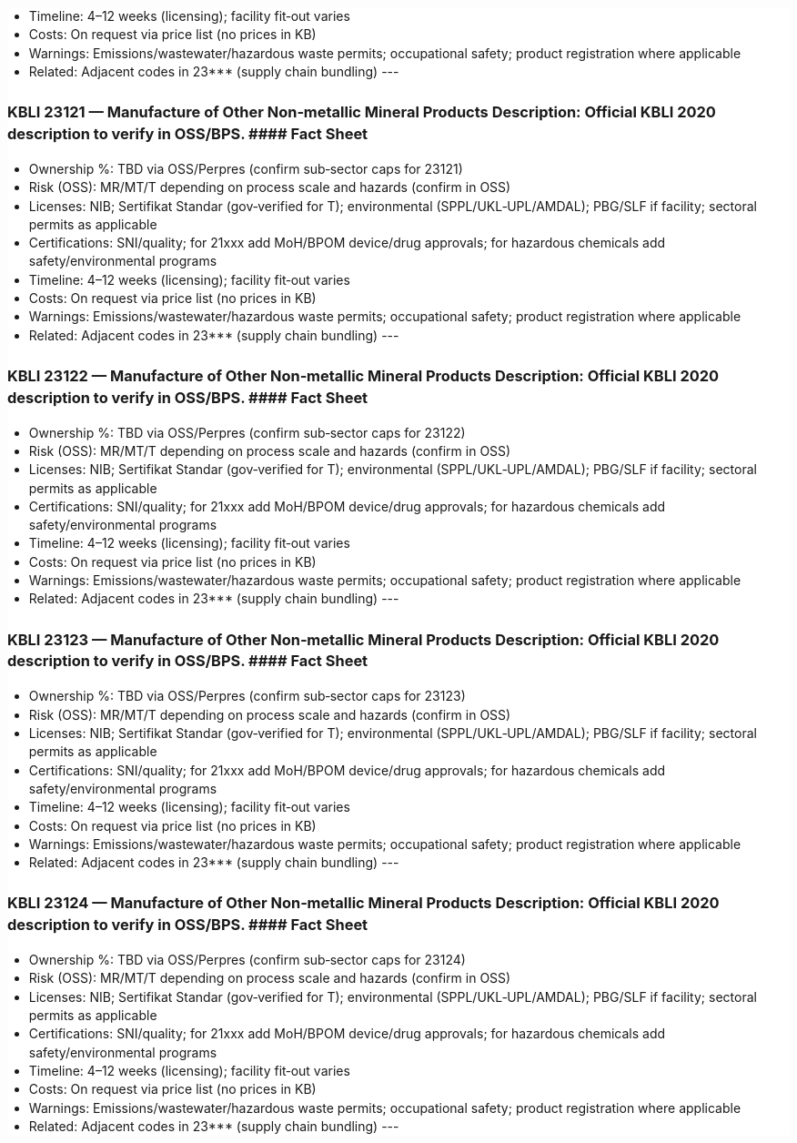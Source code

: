 - Timeline: 4–12 weeks (licensing); facility fit‑out varies
- Costs: On request via price list (no prices in KB)
- Warnings: Emissions/wastewater/hazardous waste permits; occupational safety; product registration where applicable
- Related: Adjacent codes in 23*** (supply chain bundling) ---
### KBLI 23121 — Manufacture of Other Non‑metallic Mineral Products **Description**: Official KBLI 2020 description to verify in OSS/BPS. #### Fact Sheet
- Ownership %: TBD via OSS/Perpres (confirm sub‑sector caps for 23121)
- Risk (OSS): MR/MT/T depending on process scale and hazards (confirm in OSS)
- Licenses: NIB; Sertifikat Standar (gov‑verified for T); environmental (SPPL/UKL‑UPL/AMDAL); PBG/SLF if facility; sectoral permits as applicable
- Certifications: SNI/quality; for 21xxx add MoH/BPOM device/drug approvals; for hazardous chemicals add safety/environmental programs
- Timeline: 4–12 weeks (licensing); facility fit‑out varies
- Costs: On request via price list (no prices in KB)
- Warnings: Emissions/wastewater/hazardous waste permits; occupational safety; product registration where applicable
- Related: Adjacent codes in 23*** (supply chain bundling) ---
### KBLI 23122 — Manufacture of Other Non‑metallic Mineral Products **Description**: Official KBLI 2020 description to verify in OSS/BPS. #### Fact Sheet
- Ownership %: TBD via OSS/Perpres (confirm sub‑sector caps for 23122)
- Risk (OSS): MR/MT/T depending on process scale and hazards (confirm in OSS)
- Licenses: NIB; Sertifikat Standar (gov‑verified for T); environmental (SPPL/UKL‑UPL/AMDAL); PBG/SLF if facility; sectoral permits as applicable
- Certifications: SNI/quality; for 21xxx add MoH/BPOM device/drug approvals; for hazardous chemicals add safety/environmental programs
- Timeline: 4–12 weeks (licensing); facility fit‑out varies
- Costs: On request via price list (no prices in KB)
- Warnings: Emissions/wastewater/hazardous waste permits; occupational safety; product registration where applicable
- Related: Adjacent codes in 23*** (supply chain bundling) ---
### KBLI 23123 — Manufacture of Other Non‑metallic Mineral Products **Description**: Official KBLI 2020 description to verify in OSS/BPS. #### Fact Sheet
- Ownership %: TBD via OSS/Perpres (confirm sub‑sector caps for 23123)
- Risk (OSS): MR/MT/T depending on process scale and hazards (confirm in OSS)
- Licenses: NIB; Sertifikat Standar (gov‑verified for T); environmental (SPPL/UKL‑UPL/AMDAL); PBG/SLF if facility; sectoral permits as applicable
- Certifications: SNI/quality; for 21xxx add MoH/BPOM device/drug approvals; for hazardous chemicals add safety/environmental programs
- Timeline: 4–12 weeks (licensing); facility fit‑out varies
- Costs: On request via price list (no prices in KB)
- Warnings: Emissions/wastewater/hazardous waste permits; occupational safety; product registration where applicable
- Related: Adjacent codes in 23*** (supply chain bundling) ---
### KBLI 23124 — Manufacture of Other Non‑metallic Mineral Products **Description**: Official KBLI 2020 description to verify in OSS/BPS. #### Fact Sheet
- Ownership %: TBD via OSS/Perpres (confirm sub‑sector caps for 23124)
- Risk (OSS): MR/MT/T depending on process scale and hazards (confirm in OSS)
- Licenses: NIB; Sertifikat Standar (gov‑verified for T); environmental (SPPL/UKL‑UPL/AMDAL); PBG/SLF if facility; sectoral permits as applicable
- Certifications: SNI/quality; for 21xxx add MoH/BPOM device/drug approvals; for hazardous chemicals add safety/environmental programs
- Timeline: 4–12 weeks (licensing); facility fit‑out varies
- Costs: On request via price list (no prices in KB)
- Warnings: Emissions/wastewater/hazardous waste permits; occupational safety; product registration where applicable
- Related: Adjacent codes in 23*** (supply chain bundling) ---